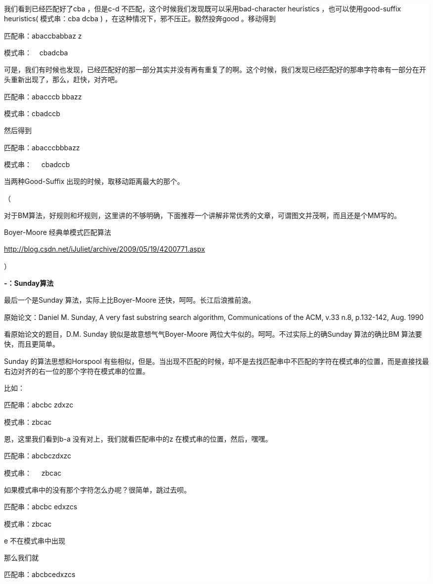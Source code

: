 我们看到已经匹配好了cba ，但是c-d 不匹配，这个时候我们发现既可以采用bad-character heuristics ，也可以使用good-suffix heuristics( 模式串：cba dcba ) ，在这种情况下，邪不压正。毅然投奔good 。移动得到

匹配串：abaccbabbaz z

模式串：    cbadcba

可是，我们有时候也发现，已经匹配好的那一部分其实并没有再有重复了的啊。这个时候，我们发现已经匹配好的那串字符串有一部分在开头重新出现了，那么，赶快，对齐吧。

匹配串：abacccb bbazz

模式串：cbadccb

然后得到

匹配串：abacccbbbazz

模式串：     cbadccb

当两种Good-Suffix 出现的时候，取移动距离最大的那个。
  
（
  
对于BM算法，好规则和坏规则，这里讲的不够明确，下面推荐一个讲解非常优秀的文章，可谓图文并茂啊，而且还是个MM写的。
  
Boyer-Moore 经典单模式匹配算法
  
<http://blog.csdn.net/iJuliet/archive/2009/05/19/4200771.aspx>
  
）

**-：Sunday算法**

最后一个是Sunday 算法，实际上比Boyer-Moore 还快，呵呵。长江后浪推前浪。

原始论文：Daniel M. Sunday, A very fast substring search algorithm, Communications of the ACM, v.33 n.8, p.132-142, Aug. 1990

看原始论文的题目，D.M. Sunday 貌似是故意想气气Boyer-Moore 两位大牛似的。呵呵。不过实际上的确Sunday 算法的确比BM 算法要快，而且更简单。

Sunday 的算法思想和Horspool 有些相似，但是。当出现不匹配的时候，却不是去找匹配串中不匹配的字符在模式串的位置，而是直接找最右边对齐的右一位的那个字符在模式串的位置。

比如：

匹配串：abcbc zdxzc

模式串：zbcac

恩，这里我们看到b-a 没有对上，我们就看匹配串中的z 在模式串的位置，然后，嘿嘿。

匹配串：abcbczdxzc

模式串：     zbcac

如果模式串中的没有那个字符怎么办呢？很简单，跳过去呗。

匹配串：abcbc edxzcs

模式串：zbcac

e 不在模式串中出现

那么我们就

匹配串：abcbcedxzcs
